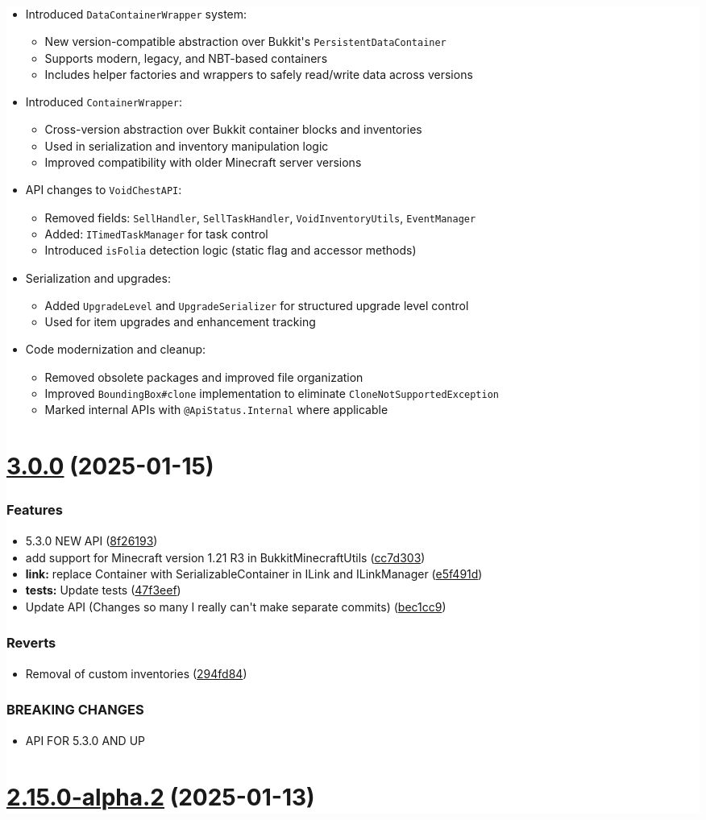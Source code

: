 - Introduced `DataContainerWrapper` system:
  - New version-compatible abstraction over Bukkit's `PersistentDataContainer`
  - Supports modern, legacy, and NBT-based containers
  - Includes helper factories and wrappers to safely read/write data across versions

- Introduced `ContainerWrapper`:
  - Cross-version abstraction over Bukkit container blocks and inventories
  - Used in serialization and inventory manipulation logic
  - Improved compatibility with older Minecraft server versions

- API changes to `VoidChestAPI`:
  - Removed fields: `SellHandler`, `SellTaskHandler`, `VoidInventoryUtils`, `EventManager`
  - Added: `ITimedTaskManager` for task control
  - Introduced `isFolia` detection logic (static flag and accessor methods)

- Serialization and upgrades:
  - Added `UpgradeLevel` and `UpgradeSerializer` for structured upgrade level control
  - Used for item upgrades and enhancement tracking

- Code modernization and cleanup:
  - Removed obsolete packages and improved file organization
  - Improved `BoundingBox#clone` implementation to eliminate `CloneNotSupportedException`
  - Marked internal APIs with `@ApiStatus.Internal` where applicable

# [3.0.0](https://github.com/GeorgeV220/VoidChestAPI/compare/v2.14.0...v3.0.0) (2025-01-15)


### Features

* 5.3.0 NEW API ([8f26193](https://github.com/GeorgeV220/VoidChestAPI/commit/8f26193b5a7bbe51585f7bd266ab8e63ea0d131a))
* add support for Minecraft version 1.21 R3 in BukkitMinecraftUtils ([cc7d303](https://github.com/GeorgeV220/VoidChestAPI/commit/cc7d3030242d89a080cab82133fb71733bec8fb7))
* **link:** replace Container with SerializableContainer in ILink and ILinkManager ([e5f491d](https://github.com/GeorgeV220/VoidChestAPI/commit/e5f491dcdce260748470a739c9c304f7b26d8efb))
* **tests:** Update tests ([47f3eef](https://github.com/GeorgeV220/VoidChestAPI/commit/47f3eef02e3b6d95b2a6db069754c7970afe6b76))
* Update API (Changes so many I really can't make separate commits) ([bec1cc9](https://github.com/GeorgeV220/VoidChestAPI/commit/bec1cc923544373a1358283354ea9d2dbe215267))


### Reverts

* Removal of custom inventories ([294fd84](https://github.com/GeorgeV220/VoidChestAPI/commit/294fd84d260a5f94b10ecedb225436e45dbc6bbb))


### BREAKING CHANGES

* API FOR 5.3.0 AND UP

# [2.15.0-alpha.2](https://github.com/GeorgeV220/VoidChestAPI/compare/v2.15.0-alpha.1...v2.15.0-alpha.2) (2025-01-13)
